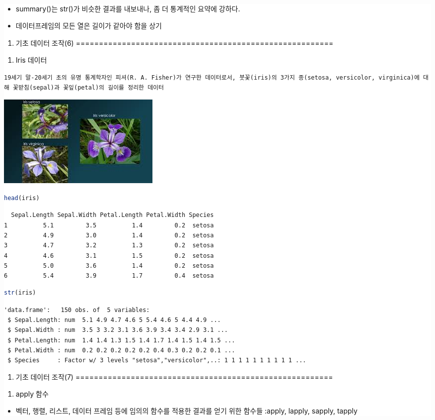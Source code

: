 - summary()는 str()가 비슷한 결과를 내보내나, 좀 더 통계적인 요약에 강하다.

- 데이터프레임의 모든 열은 길이가 같아야 함을 상기



1) 기초 데이터 조작(6)
========================================================

1. Iris 데이터

```
19세기 말-20세기 초의 유명 통계학자인 피셔(R. A. Fisher)가 연구한 데이터로서, 붓꽃(iris)의 3가지 종(setosa, versicolor, virginica)에 대해 꽃받침(sepal)과 꽃잎(petal)의 길이를 정리한 데이터
```

![](./img/iris.jpeg)


```r
head(iris)
```

```
  Sepal.Length Sepal.Width Petal.Length Petal.Width Species
1          5.1         3.5          1.4         0.2  setosa
2          4.9         3.0          1.4         0.2  setosa
3          4.7         3.2          1.3         0.2  setosa
4          4.6         3.1          1.5         0.2  setosa
5          5.0         3.6          1.4         0.2  setosa
6          5.4         3.9          1.7         0.4  setosa
```

```r
str(iris)
```

```
'data.frame':	150 obs. of  5 variables:
 $ Sepal.Length: num  5.1 4.9 4.7 4.6 5 5.4 4.6 5 4.4 4.9 ...
 $ Sepal.Width : num  3.5 3 3.2 3.1 3.6 3.9 3.4 3.4 2.9 3.1 ...
 $ Petal.Length: num  1.4 1.4 1.3 1.5 1.4 1.7 1.4 1.5 1.4 1.5 ...
 $ Petal.Width : num  0.2 0.2 0.2 0.2 0.2 0.4 0.3 0.2 0.2 0.1 ...
 $ Species     : Factor w/ 3 levels "setosa","versicolor",..: 1 1 1 1 1 1 1 1 1 1 ...
```


1) 기초 데이터 조작(7)
========================================================

1. apply 함수
  - 벡터, 행렬, 리스트, 데이터 프레임 등에 임의의 함수를 적용한 결과를 얻기 위한 함수들 :apply, lapply, sapply, tapply
